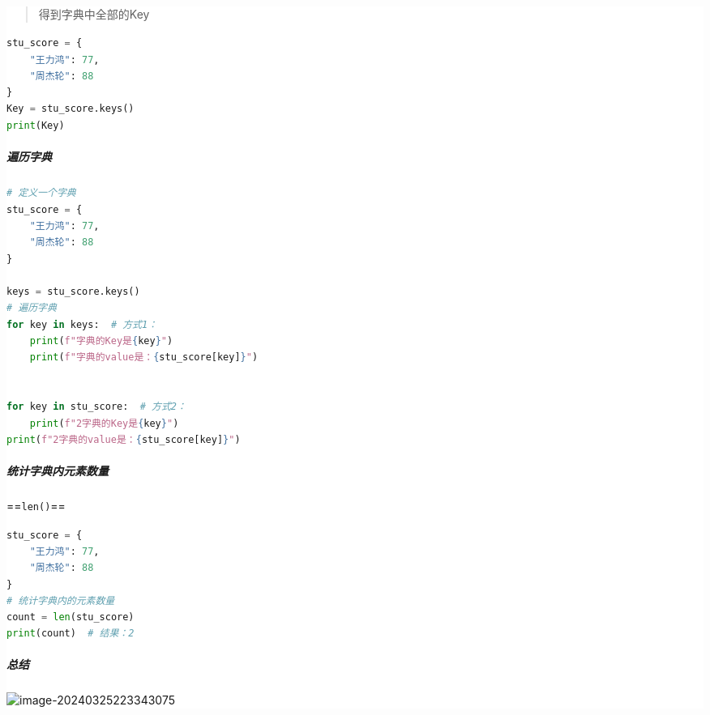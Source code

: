 > 得到字典中全部的Key

```py
stu_score = {
    "王力鸿": 77,
    "周杰轮": 88
}
Key = stu_score.keys()
print(Key)
```

##### 遍历字典

```py
# 定义一个字典
stu_score = {
    "王力鸿": 77,
    "周杰轮": 88
}

keys = stu_score.keys()
# 遍历字典
for key in keys:  # 方式1：
    print(f"字典的Key是{key}")
    print(f"字典的value是：{stu_score[key]}")
    
    
for key in stu_score:  # 方式2：
    print(f"2字典的Key是{key}")
print(f"2字典的value是：{stu_score[key]}")
```

##### 统计字典内元素数量

==`len()`==

```py
stu_score = {
    "王力鸿": 77,
    "周杰轮": 88
}
# 统计字典内的元素数量
count = len(stu_score)
print(count)  # 结果：2
```

##### 总结

![image-20240325223343075](D:\26244\桌面\桌面文件\Markdown\Markdown图片\image-20240325223343075.png)


